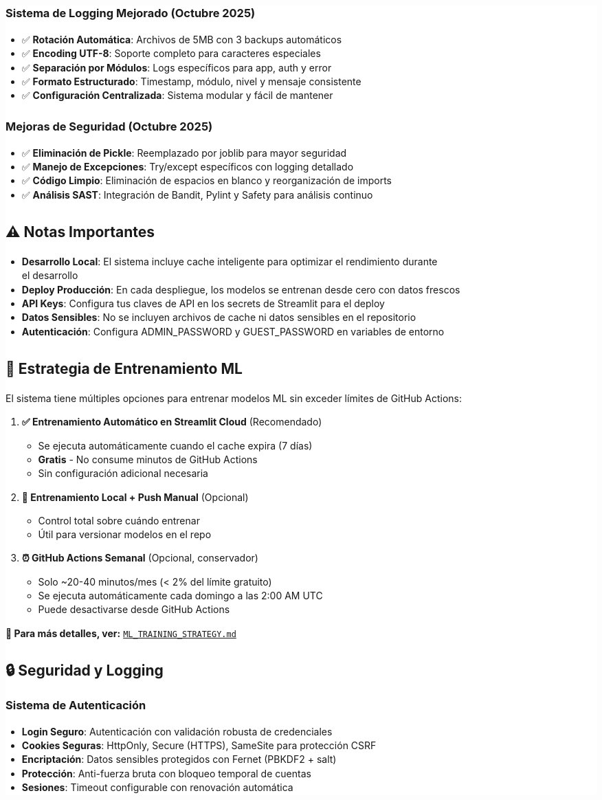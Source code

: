 ### **Sistema de Logging Mejorado (Octubre 2025)**
- ✅ **Rotación Automática**: Archivos de 5MB con 3 backups automáticos
- ✅ **Encoding UTF-8**: Soporte completo para caracteres especiales
- ✅ **Separación por Módulos**: Logs específicos para app, auth y error
- ✅ **Formato Estructurado**: Timestamp, módulo, nivel y mensaje consistente
- ✅ **Configuración Centralizada**: Sistema modular y fácil de mantener

### **Mejoras de Seguridad (Octubre 2025)**
- ✅ **Eliminación de Pickle**: Reemplazado por joblib para mayor seguridad
- ✅ **Manejo de Excepciones**: Try/except específicos con logging detallado
- ✅ **Código Limpio**: Eliminación de espacios en blanco y reorganización de imports
- ✅ **Análisis SAST**: Integración de Bandit, Pylint y Safety para análisis continuo

## ⚠️ Notas Importantes

- **Desarrollo Local**: El sistema incluye cache inteligente para optimizar el rendimiento durante \
    el desarrollo
- **Deploy Producción**: En cada despliegue, los modelos se entrenan desde cero con datos frescos
- **API Keys**: Configura tus claves de API en los secrets de Streamlit para el deploy
- **Datos Sensibles**: No se incluyen archivos de cache ni datos sensibles en el repositorio
- **Autenticación**: Configura ADMIN_PASSWORD y GUEST_PASSWORD en variables de entorno

## 🤖 **Estrategia de Entrenamiento ML**

El sistema tiene múltiples opciones para entrenar modelos ML sin exceder límites de GitHub Actions:

1. **✅ Entrenamiento Automático en Streamlit Cloud** (Recomendado)
   - Se ejecuta automáticamente cuando el cache expira (7 días)
   - **Gratis** - No consume minutos de GitHub Actions
   - Sin configuración adicional necesaria

2. **🔄 Entrenamiento Local + Push Manual** (Opcional)
   - Control total sobre cuándo entrenar
   - Útil para versionar modelos en el repo

3. **⏰ GitHub Actions Semanal** (Opcional, conservador)
   - Solo ~20-40 minutos/mes (< 2% del límite gratuito)
   - Se ejecuta automáticamente cada domingo a las 2:00 AM UTC
   - Puede desactivarse desde GitHub Actions

**📖 Para más detalles, ver:** [`ML_TRAINING_STRATEGY.md`](ML_TRAINING_STRATEGY.md)

## 🔒 **Seguridad y Logging**

### **Sistema de Autenticación**
- **Login Seguro**: Autenticación con validación robusta de credenciales
- **Cookies Seguras**: HttpOnly, Secure (HTTPS), SameSite para protección CSRF
- **Encriptación**: Datos sensibles protegidos con Fernet (PBKDF2 + salt)
- **Protección**: Anti-fuerza bruta con bloqueo temporal de cuentas
- **Sesiones**: Timeout configurable con renovación automática
